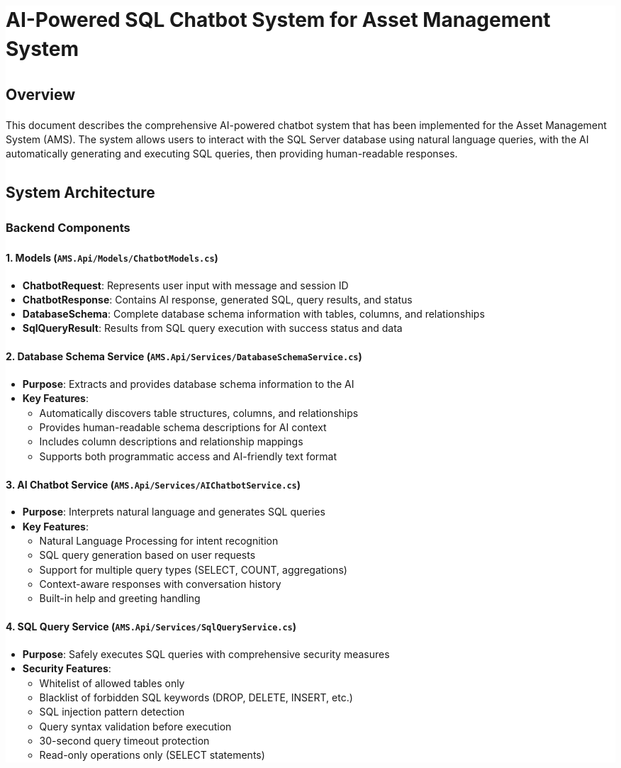 # AI-Powered SQL Chatbot System for Asset Management System

## Overview

This document describes the comprehensive AI-powered chatbot system that has been implemented for the Asset Management System (AMS). The system allows users to interact with the SQL Server database using natural language queries, with the AI automatically generating and executing SQL queries, then providing human-readable responses.

## System Architecture

### Backend Components

#### 1. Models (`AMS.Api/Models/ChatbotModels.cs`)
- **ChatbotRequest**: Represents user input with message and session ID
- **ChatbotResponse**: Contains AI response, generated SQL, query results, and status
- **DatabaseSchema**: Complete database schema information with tables, columns, and relationships
- **SqlQueryResult**: Results from SQL query execution with success status and data

#### 2. Database Schema Service (`AMS.Api/Services/DatabaseSchemaService.cs`)
- **Purpose**: Extracts and provides database schema information to the AI
- **Key Features**:
  - Automatically discovers table structures, columns, and relationships
  - Provides human-readable schema descriptions for AI context
  - Includes column descriptions and relationship mappings
  - Supports both programmatic access and AI-friendly text format

#### 3. AI Chatbot Service (`AMS.Api/Services/AIChatbotService.cs`)
- **Purpose**: Interprets natural language and generates SQL queries
- **Key Features**:
  - Natural Language Processing for intent recognition
  - SQL query generation based on user requests
  - Support for multiple query types (SELECT, COUNT, aggregations)
  - Context-aware responses with conversation history
  - Built-in help and greeting handling

#### 4. SQL Query Service (`AMS.Api/Services/SqlQueryService.cs`)
- **Purpose**: Safely executes SQL queries with comprehensive security measures
- **Security Features**:
  - Whitelist of allowed tables only
  - Blacklist of forbidden SQL keywords (DROP, DELETE, INSERT, etc.)
  - SQL injection pattern detection
  - Query syntax validation before execution
  - 30-second query timeout protection
  - Read-only operations only (SELECT statements)
